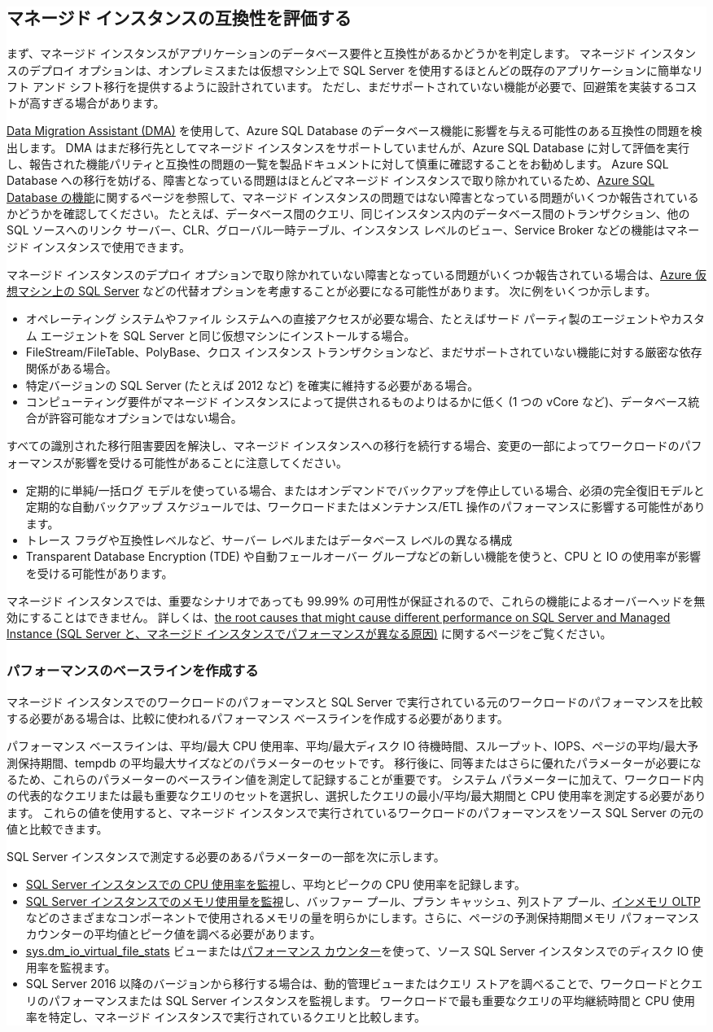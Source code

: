 ## <a name="assess-managed-instance-compatibility"></a>マネージド インスタンスの互換性を評価する

まず、マネージド インスタンスがアプリケーションのデータベース要件と互換性があるかどうかを判定します。 マネージド インスタンスのデプロイ オプションは、オンプレミスまたは仮想マシン上で SQL Server を使用するほとんどの既存のアプリケーションに簡単なリフト アンド シフト移行を提供するように設計されています。 ただし、まだサポートされていない機能が必要で、回避策を実装するコストが高すぎる場合があります。

[Data Migration Assistant (DMA)](https://docs.microsoft.com/sql/dma/dma-overview) を使用して、Azure SQL Database のデータベース機能に影響を与える可能性のある互換性の問題を検出します。 DMA はまだ移行先としてマネージド インスタンスをサポートしていませんが、Azure SQL Database に対して評価を実行し、報告された機能パリティと互換性の問題の一覧を製品ドキュメントに対して慎重に確認することをお勧めします。 Azure SQL Database への移行を妨げる、障害となっている問題はほとんどマネージド インスタンスで取り除かれているため、[Azure SQL Database の機能](sql-database-features.md)に関するページを参照して、マネージド インスタンスの問題ではない障害となっている問題がいくつか報告されているかどうかを確認してください。 たとえば、データベース間のクエリ、同じインスタンス内のデータベース間のトランザクション、他の SQL ソースへのリンク サーバー、CLR、グローバル一時テーブル、インスタンス レベルのビュー、Service Broker などの機能はマネージド インスタンスで使用できます。

マネージド インスタンスのデプロイ オプションで取り除かれていない障害となっている問題がいくつか報告されている場合は、[Azure 仮想マシン上の SQL Server](https://azure.microsoft.com/services/virtual-machines/sql-server/) などの代替オプションを考慮することが必要になる可能性があります。 次に例をいくつか示します。

- オペレーティング システムやファイル システムへの直接アクセスが必要な場合、たとえばサード パーティ製のエージェントやカスタム エージェントを SQL Server と同じ仮想マシンにインストールする場合。
- FileStream/FileTable、PolyBase、クロス インスタンス トランザクションなど、まだサポートされていない機能に対する厳密な依存関係がある場合。
- 特定バージョンの SQL Server (たとえば 2012 など) を確実に維持する必要がある場合。
- コンピューティング要件がマネージド インスタンスによって提供されるものよりはるかに低く (1 つの vCore など)、データベース統合が許容可能なオプションではない場合。

すべての識別された移行阻害要因を解決し、マネージド インスタンスへの移行を続行する場合、変更の一部によってワークロードのパフォーマンスが影響を受ける可能性があることに注意してください。
- 定期的に単純/一括ログ モデルを使っている場合、またはオンデマンドでバックアップを停止している場合、必須の完全復旧モデルと定期的な自動バックアップ スケジュールでは、ワークロードまたはメンテナンス/ETL 操作のパフォーマンスに影響する可能性があります。
- トレース フラグや互換性レベルなど、サーバー レベルまたはデータベース レベルの異なる構成
- Transparent Database Encryption (TDE) や自動フェールオーバー グループなどの新しい機能を使うと、CPU と IO の使用率が影響を受ける可能性があります。

マネージド インスタンスでは、重要なシナリオであっても 99.99% の可用性が保証されるので、これらの機能によるオーバーヘッドを無効にすることはできません。 詳しくは、[the root causes that might cause different performance on SQL Server and Managed Instance (SQL Server と、マネージド インスタンスでパフォーマンスが異なる原因)](https://azure.microsoft.com/blog/key-causes-of-performance-differences-between-sql-managed-instance-and-sql-server/) に関するページをご覧ください。

### <a name="create-performance-baseline"></a>パフォーマンスのベースラインを作成する

マネージド インスタンスでのワークロードのパフォーマンスと SQL Server で実行されている元のワークロードのパフォーマンスを比較する必要がある場合は、比較に使われるパフォーマンス ベースラインを作成する必要があります。 

パフォーマンス ベースラインは、平均/最大 CPU 使用率、平均/最大ディスク IO 待機時間、スループット、IOPS、ページの平均/最大予測保持期間、tempdb の平均最大サイズなどのパラメーターのセットです。 移行後に、同等またはさらに優れたパラメーターが必要になるため、これらのパラメーターのベースライン値を測定して記録することが重要です。 システム パラメーターに加えて、ワークロード内の代表的なクエリまたは最も重要なクエリのセットを選択し、選択したクエリの最小/平均/最大期間と CPU 使用率を測定する必要があります。 これらの値を使用すると、マネージド インスタンスで実行されているワークロードのパフォーマンスをソース SQL Server の元の値と比較できます。

SQL Server インスタンスで測定する必要のあるパラメーターの一部を次に示します。 
- [SQL Server インスタンスでの CPU 使用率を監視](https://techcommunity.microsoft.com/t5/Azure-SQL-Database/Monitor-CPU-usage-on-SQL-Server/ba-p/680777#M131)し、平均とピークの CPU 使用率を記録します。
- [SQL Server インスタンスでのメモリ使用量を監視](https://docs.microsoft.com/sql/relational-databases/performance-monitor/monitor-memory-usage)し、バッファー プール、プラン キャッシュ、列ストア プール、[インメモリ OLTP](https://docs.microsoft.com/sql/relational-databases/in-memory-oltp/monitor-and-troubleshoot-memory-usage?view=sql-server-2017) などのさまざまなコンポーネントで使用されるメモリの量を明らかにします。さらに、ページの予測保持期間メモリ パフォーマンス カウンターの平均値とピーク値を調べる必要があります。
- [sys.dm_io_virtual_file_stats](https://docs.microsoft.com/sql/relational-databases/system-dynamic-management-views/sys-dm-io-virtual-file-stats-transact-sql) ビューまたは[パフォーマンス カウンター](https://docs.microsoft.com/sql/relational-databases/performance-monitor/monitor-disk-usage)を使って、ソース SQL Server インスタンスでのディスク IO 使用率を監視ます。
- SQL Server 2016 以降のバージョンから移行する場合は、動的管理ビューまたはクエリ ストアを調べることで、ワークロードとクエリのパフォーマンスまたは SQL Server インスタンスを監視します。 ワークロードで最も重要なクエリの平均継続時間と CPU 使用率を特定し、マネージド インスタンスで実行されているクエリと比較します。
